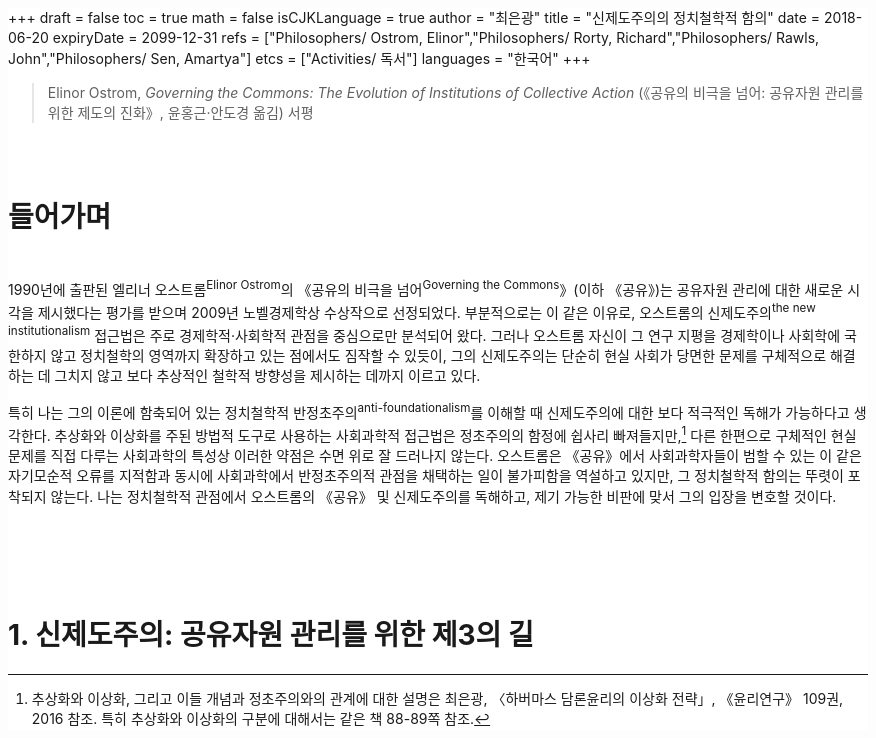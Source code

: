 +++
draft = false
toc = true
math = false
isCJKLanguage = true
author = "최은광"
title = "신제도주의의 정치철학적 함의"
date = 2018-06-20
expiryDate = 2099-12-31
refs = ["Philosophers/ Ostrom, Elinor","Philosophers/ Rorty, Richard","Philosophers/ Rawls, John","Philosophers/ Sen, Amartya"]
etcs = ["Activities/ 독서"]
languages = "한국어"
+++

> Elinor Ostrom, *Governing the Commons: The Evolution of Institutions of Collective Action* (《공유의 비극을 넘어: 공유자원 관리를 위한 제도의 진화》, 윤홍근·안도경 옮김) 서평

<br>

# 들어가며

#

1990년에 출판된 엘리너 오스트롬<sup>Elinor Ostrom</sup>의 《공유의 비극을 넘어<sup>Governing the Commons</sup>》(이하 《공유》)는 공유자원 관리에 대한 새로운 시각을 제시했다는 평가를 받으며 2009년 노벨경제학상 수상작으로 선정되었다. 부분적으로는 이 같은 이유로, 오스트롬의 신제도주의<sup>the new institutionalism</sup> 접근법은 주로 경제학적·사회학적 관점을 중심으로만 분석되어 왔다. 그러나 오스트롬 자신이 그 연구 지평을 경제학이나 사회학에 국한하지 않고 정치철학의 영역까지 확장하고 있는 점에서도 짐작할 수 있듯이, 그의 신제도주의는 단순히 현실 사회가 당면한 문제를 구체적으로 해결하는 데 그치지 않고 보다 추상적인 철학적 방향성을 제시하는 데까지 이르고 있다.

특히 나는 그의 이론에 함축되어 있는 정치철학적 반정초주의<sup>anti-foundationalism</sup>를 이해할 때 신제도주의에 대한 보다 적극적인 독해가 가능하다고 생각한다. 추상화와 이상화를 주된 방법적 도구로 사용하는 사회과학적 접근법은 정초주의의 함정에 쉽사리 빠져들지만,[^1] 다른 한편으로 구체적인 현실 문제를 직접 다루는 사회과학의 특성상 이러한 약점은 수면 위로 잘 드러나지 않는다. 오스트롬은 《공유》에서 사회과학자들이 범할 수 있는 이 같은 자기모순적 오류를 지적함과 동시에 사회과학에서 반정초주의적 관점을 채택하는 일이 불가피함을 역설하고 있지만, 그 정치철학적 함의는 뚜렷이 포착되지 않는다. 나는 정치철학적 관점에서 오스트롬의 《공유》 및 신제도주의를 독해하고, 제기 가능한 비판에 맞서 그의 입장을 변호할 것이다.

<br>

<script async src="https://pagead2.googlesyndication.com/pagead/js/adsbygoogle.js?client=ca-pub-2618164900782657"
     crossorigin="anonymous"></script>
<ins class="adsbygoogle"
     style="display:block; text-align:center;"
     data-ad-layout="in-article"
     data-ad-format="fluid"
     data-ad-client="ca-pub-2618164900782657"
     data-ad-slot="9803941047"></ins>
<script>
     (adsbygoogle = window.adsbygoogle || []).push({});
</script>

<br>

# 1. 신제도주의: 공유자원 관리를 위한 제3의 길


[^1]: 추상화와 이상화, 그리고 이들 개념과 정초주의와의 관계에 대한 설명은 최은광, 〈하버마스 담론윤리의 이상화 전략」, 《윤리연구》 109권, 2016 참조. 특히 추상화와 이상화의 구분에 대해서는 같은 책 88-89쪽 참조.
[^2]: 이하 《공유》에 한하여 본문 내 해당 쪽수를 명기하는 방식으로 표시한다.
[^3]: 역자들은 이와 더불어 《공유》의 출간 이후 오스트롬이 “더욱 명시적으로 […] 어떠한 제도적 해결 방안이든 간에 일률적으로 모든 문제에 적용하려는 경향들을 비판해 왔다”<sup>412쪽</sup>는 점을 함께 지적하고 있다.
[^4]: 가령 스위스 퇴르벨 고산 지대 목초지<sup>126-33쪽</sup>, 일본의 히라노·나가이케·야마노카 마을 산림의 부락 공동 소유<sup>133-39쪽</sup>, 스페인의 우에르타 관개 제도<sup>139-60쪽</sup>, 필리핀의 자제라 관개 공동체<sup>160-70쪽</sup> 등.
[^5]: 오스트롬이 정리하고 있는 디자인 원리는 (1) 명확하게 정의된 경계<sup>173쪽</sup> (2) 사용 및 제공 규칙의 현지 조건과의 부합성<sup>176쪽</sup> (3) 집합적 선택 장치<sup>177쪽</sup> (4) 감시 활동<sup>179쪽</sup> (5) 점증적 제재 조치<sup>graduated sanctions, 179쪽</sup> (6) 갈등 해결 장치<sup>189쪽</sup> (7) 최소한의 자치 조직권 보장<sup>191쪽</sup> (8) 중층의 정합적 사업 단위<sup>192쪽</sup> 등이다. 내가 주목하는 ‘자발적 통제기구’는 좁게는 (4) 내지 (6)과 관련되며, 넓게는 (8)을 제외한 모든 원리와 관련된다.
[^6]: 논의에 앞서 확인해 두어야 할 지점은, 사회과학자로서 정초주의적 관점을 취하는 것이 그 자체로는 문제가 될 까닭이 없다는 점이다. 싱어<sup>Peter Singer</sup>의 도덕이론이나 푸코<sup>Michel Foucault</sup>의 사회이론이 보여주듯 잘 다듬어진 정초주의는 그 자체로 세계를 읽어내는 유용하고도 강력한 도구가 될 수 있다. 오스트롬의 관점을 빌어 이 글에서 비판하고자 하는 것은 정초주의 일반이라기보다 스스로 정초주의를 취하면서도 이를 인식하지 못하는 정신분열증적<sup>schizophrenic</sup> 양상에 보다 가깝다고 할 수 있다. 사회과학자가 채택하는 관점이 스스로 채택하는 문제해결 방식과 충돌한다면 자기모순에 빠지고 말 것이기 때문이다. 나는 이러한 태도를 견지할 것이지만, 이어지는 논의에서는 신제도주의의 반정초주의적 함의를 드러내는 데 더욱 주력할 것이다.
[^7]: 이는 당연히도 게임 이론의 토대가 되는 합리적 선택 이론의 또 다른 기술 방식이다. 게임 이론을 지지하는 사회이론의 관점에서 이는 특별히 창의적인 주장이 아닐 수 있다. 그럼에도 불구하고, 이 글의 주5에서 지적했듯, 이 글에서 중요하게 보고자 하는 것은 이러한 주장이 신제도주의의 전체적인 반정초주의적 기획과 얼마나 정합적으로 구성되어 있느냐는 점이다.
[^8]: 최은광, 〈상황주의의 도전에 대한 덕윤리의 반론: 실제적 덕윤리의 입장에서」, 《도시인문학연구》 5권 2호, 2013, 200쪽.
[^9]: 상황주의자들의 주장을 뒷받침해 줄 몇 가지 실험결과에 대해서는 앞의 책, 201-3쪽 참조.
[^10]: 오스트롬은 한 제도가 성공적이라는 것을 “제도가 ‘본질적으로’ 균형 상태에 있다는 것”, 다시 말해 “그 제도의 변화 자체가 사전<sup>ex ante</sup>에 계획된 바에 따라, 즉 초기 제도의 일부로서 의도된 대로 이루어짐”을 의미하는 것으로 파악한다<sup>121-22쪽</sup>. 이러한 관점에서 “사용자들이 공유 자원 환경에서 훌륭한 제도를 디자인할 수 있는 기본 원리를 ‘발견한’ 것으로 간주할 수 있다.”<sup>123쪽</sup> 오스트롬은 “이러한 상황에서 디자인된 제도들이 어떤 의미로든 ‘최적의<sup>optimal</sup>’ 것이라고 주장할 수는 없”지만 전술한 의미에서 “아무 주저 없이 ‘성공적인’ 제도라 부를” 수 있는 것이라 믿는다<sup>123-24쪽</sup>.
[^11]: 이는 애초 《프로타고라스》에서 플라톤이 제기했던 문제이기도 하다. 한데 시민으로서의 덕이란 기술<sup>τέχνη</sup>이 아니며 따라서 가르칠 수 없는 것이라는 소크라테스의 반박에 오스트롬이 대응하는 방식은 기술로서 가르칠 수 있는 범위만큼만을 유효하게 다루겠다는 것이다. Plato, 《프로타고라스》, 강성훈 옮김, 서울: 이제이북스, 2011, 314a-320c 및 Jack Crittenden and Peter Levine, “Civic Education”, The Stanford Encyclopedia of Philosophy (Fall 2018 Edition), Edward N. Zalta (ed.), URL=[https://plato.stanford.edu/archives/fall2018/entries/civic-education/](https://plato.stanford.edu/archives/fall2018/entries/civic-education/) 참조.
[^12]: Richard Rorty, Philosophy as Cultural Politics, Cambridge; NY: Cambridge University Press, 2007, 44쪽.
[^13]: Richard Rorty, “A Pragmatist View of Rationality and Cultural Difference”, Philosophy East and West, 42(4), 1992, 581쪽 참조.
[^14]: 앞의 책, 같은 쪽.
[^15]: 이로써 오스트롬이 궁극적으로 시도하려는 것은 “‘신제도주의’적 접근법을 취하는 학자들이 즐겨 사용하는 전략과 생물학자들이 생물 세계에 대한 이론적 이해를 촉진시키기 위해 경험적 연구 과정에서 활용하고 있는 전략을 결합시키는 것이다.”<sup>60쪽</sup>
[^16]: 최은광, 〈하버마스 담론윤리의 이상화 전략」, 《윤리연구》 109권, 2016, 89쪽.
[^17]: 롤스<sup>John Rawls</sup>의 정의론은 이 같은 이상화 작업의 성격을 단적으로 보여준다. 원초적 입장<sup>original position</sup> 하에서 정의 문제를 합의하는 공동체의 구성원들은 무지의 베일<sup>veil of ignorance</sup> 뒤에 머무르는 까닭에 자신과 연관된 내외부적 여건을 전혀 알 수 없는 것으로 가정된다. 여기서 롤스가 상정하는 두 가지 반사실적 조건<sup>counterfactual condition</sup>은, (1) 원초적 입장에 참여하는 구성원들이 정의에 대한 철저한 준수 의식<sup>full compliance</sup>을 가지며 (2) 그러한 구성원들이 머무는 공동체는 정의를 수호하는 데 우호적인 조건<sup>favorable conditions</sup>을 갖추고 있다는 것이다. 이는 현실상에서 만족될 수 없는, 철저히 이상적인 조건이다. 최은광, 〈하버마스 담론윤리의 이상화 전략」, 《윤리연구》 109권, 2016, 89쪽; John Rawls, A Theory of Justice, Original ed., Cambridge, Mass.: Belknap Press of Harvard University Press, 1971, 245쪽.
[^18]: John Rawls, A Theory of Justice, Original ed., Cambridge, Mass.: Belknap Press of Harvard University Press, 1971, 8-9쪽.
[^19]: 앞의 책, 246-47쪽.
[^20]: 앞의 책, 9쪽 및 391쪽.
[^21]: Amartya Sen, “What Do We Want from a Theory of Justice?”, The Journal of Philosophy 103(5), 2006, 217쪽; Amartya Sen, The Idea of Justice, Cambridge, Mass.: Belknap Press of Harvard University Press, 2009, 5쪽 및 15쪽.
[^22]: 나는 여기서 이상론자와 비이상론자의 대결을 상세히 논하지는 않을 것이다. 이에 대해서는 최은광, 〈센의 역량이론과 롤스 정의론의 양립가능성: 이상론과 비이상론 논의를 중심으로」, 석사학위논문, 서울: 서울대학교, 2014, 47-61쪽 참조.
[^23]: 이를 제도의 시간 및 경로의존성이라 명명하는 견해도 있다. 강은숙·김종석, 《엘리너 오스트롬, 공유의 비극을 넘어》, 서울: 커뮤니케이션북스, 2016, 78쪽.
[^24]: 앞의 책, 85쪽.
[^25]: 강은숙·김종석, 《엘리너 오스트롬, 공유의 비극을 넘어》, 서울: 커뮤니케이션북스, 2016, 92-93쪽.
[^26]: 앞의 책, 95-96쪽.